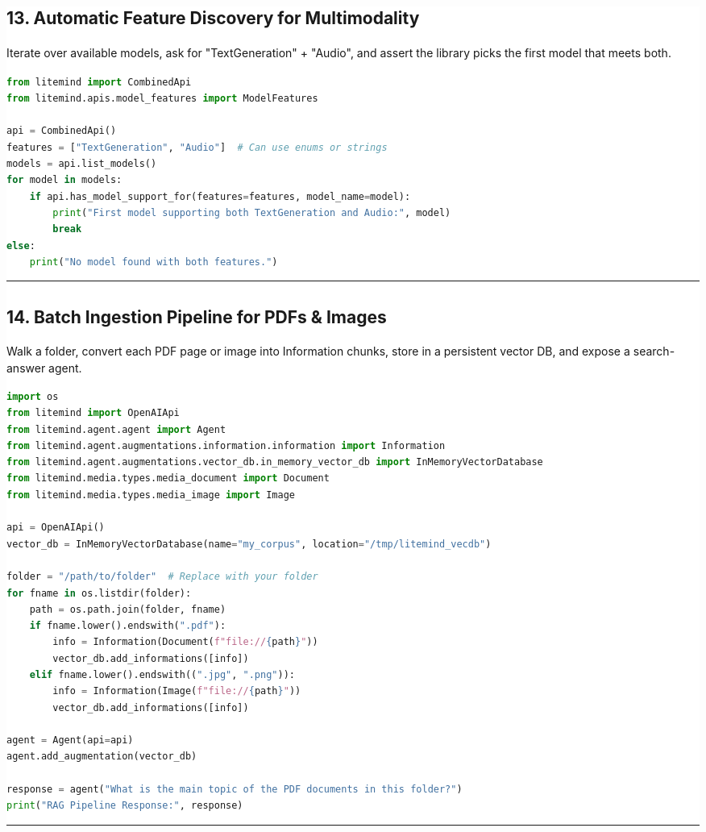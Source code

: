 
## 13. Automatic Feature Discovery for Multimodality

Iterate over available models, ask for "TextGeneration" + "Audio", and assert the library picks the first model that meets both.

```python
from litemind import CombinedApi
from litemind.apis.model_features import ModelFeatures

api = CombinedApi()
features = ["TextGeneration", "Audio"]  # Can use enums or strings
models = api.list_models()
for model in models:
    if api.has_model_support_for(features=features, model_name=model):
        print("First model supporting both TextGeneration and Audio:", model)
        break
else:
    print("No model found with both features.")
```

---

## 14. Batch Ingestion Pipeline for PDFs & Images

Walk a folder, convert each PDF page or image into Information chunks, store in a persistent vector DB, and expose a search-answer agent.

```python
import os
from litemind import OpenAIApi
from litemind.agent.agent import Agent
from litemind.agent.augmentations.information.information import Information
from litemind.agent.augmentations.vector_db.in_memory_vector_db import InMemoryVectorDatabase
from litemind.media.types.media_document import Document
from litemind.media.types.media_image import Image

api = OpenAIApi()
vector_db = InMemoryVectorDatabase(name="my_corpus", location="/tmp/litemind_vecdb")

folder = "/path/to/folder"  # Replace with your folder
for fname in os.listdir(folder):
    path = os.path.join(folder, fname)
    if fname.lower().endswith(".pdf"):
        info = Information(Document(f"file://{path}"))
        vector_db.add_informations([info])
    elif fname.lower().endswith((".jpg", ".png")):
        info = Information(Image(f"file://{path}"))
        vector_db.add_informations([info])

agent = Agent(api=api)
agent.add_augmentation(vector_db)

response = agent("What is the main topic of the PDF documents in this folder?")
print("RAG Pipeline Response:", response)
```

---
